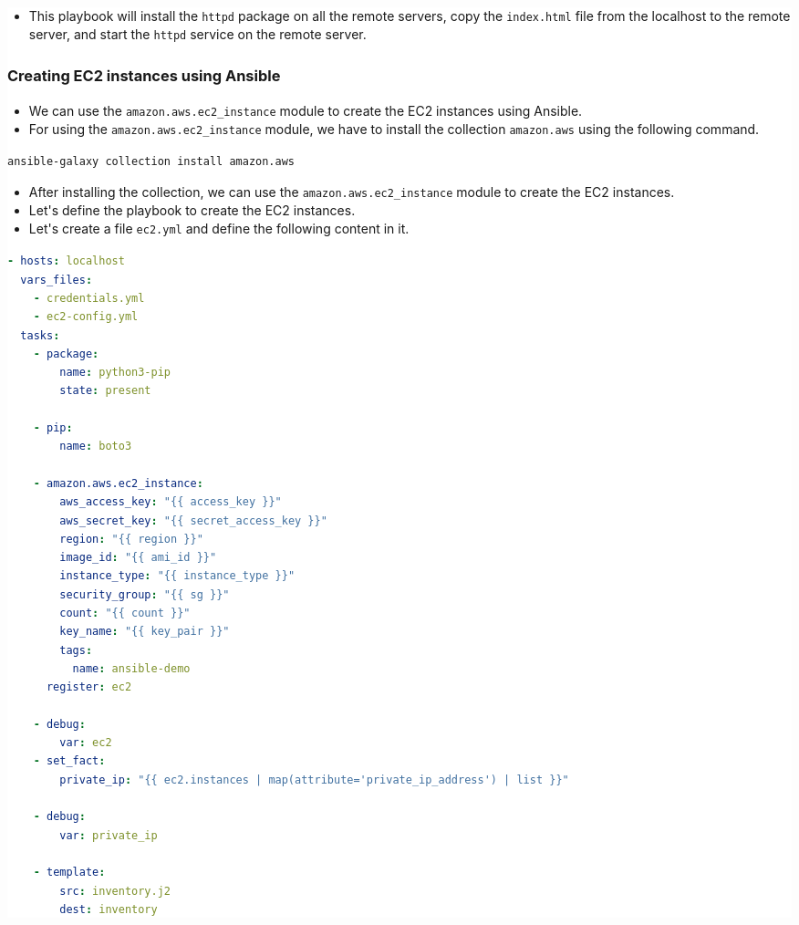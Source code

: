 - This playbook will install the `httpd` package on all the remote servers, copy the `index.html` file from the localhost to the remote server, and start the `httpd` service on the remote server.

### Creating EC2 instances using Ansible

- We can use the `amazon.aws.ec2_instance` module to create the EC2 instances using Ansible.
- For using the `amazon.aws.ec2_instance` module, we have to install the collection `amazon.aws` using the following command.

```bash
ansible-galaxy collection install amazon.aws
```

- After installing the collection, we can use the `amazon.aws.ec2_instance` module to create the EC2 instances.
- Let's define the playbook to create the EC2 instances.
- Let's create a file `ec2.yml` and define the following content in it.

```yaml
- hosts: localhost
  vars_files:
    - credentials.yml
    - ec2-config.yml
  tasks:
    - package:
        name: python3-pip
        state: present

    - pip:
        name: boto3

    - amazon.aws.ec2_instance:
        aws_access_key: "{{ access_key }}"
        aws_secret_key: "{{ secret_access_key }}"
        region: "{{ region }}"
        image_id: "{{ ami_id }}"
        instance_type: "{{ instance_type }}"
        security_group: "{{ sg }}"
        count: "{{ count }}"
        key_name: "{{ key_pair }}"
        tags:
          name: ansible-demo
      register: ec2

    - debug:
        var: ec2
    - set_fact:
        private_ip: "{{ ec2.instances | map(attribute='private_ip_address') | list }}"

    - debug:
        var: private_ip

    - template:
        src: inventory.j2
        dest: inventory
```
